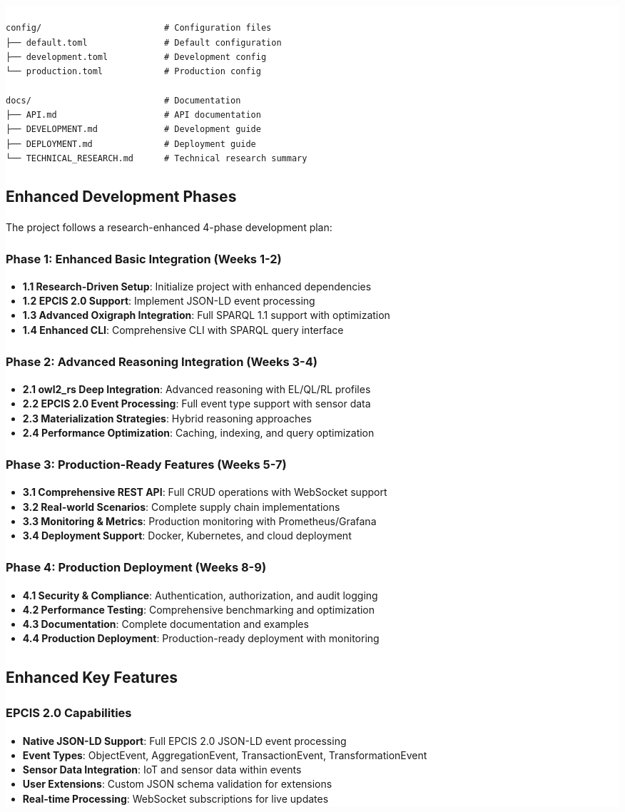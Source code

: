 ```

config/                        # Configuration files
├── default.toml               # Default configuration
├── development.toml           # Development config
└── production.toml            # Production config

docs/                          # Documentation
├── API.md                     # API documentation
├── DEVELOPMENT.md             # Development guide
├── DEPLOYMENT.md              # Deployment guide
└── TECHNICAL_RESEARCH.md      # Technical research summary
```

## Enhanced Development Phases

The project follows a research-enhanced 4-phase development plan:

### Phase 1: Enhanced Basic Integration (Weeks 1-2)
- **1.1 Research-Driven Setup**: Initialize project with enhanced dependencies
- **1.2 EPCIS 2.0 Support**: Implement JSON-LD event processing
- **1.3 Advanced Oxigraph Integration**: Full SPARQL 1.1 support with optimization
- **1.4 Enhanced CLI**: Comprehensive CLI with SPARQL query interface

### Phase 2: Advanced Reasoning Integration (Weeks 3-4)
- **2.1 owl2_rs Deep Integration**: Advanced reasoning with EL/QL/RL profiles
- **2.2 EPCIS 2.0 Event Processing**: Full event type support with sensor data
- **2.3 Materialization Strategies**: Hybrid reasoning approaches
- **2.4 Performance Optimization**: Caching, indexing, and query optimization

### Phase 3: Production-Ready Features (Weeks 5-7)
- **3.1 Comprehensive REST API**: Full CRUD operations with WebSocket support
- **3.2 Real-world Scenarios**: Complete supply chain implementations
- **3.3 Monitoring & Metrics**: Production monitoring with Prometheus/Grafana
- **3.4 Deployment Support**: Docker, Kubernetes, and cloud deployment

### Phase 4: Production Deployment (Weeks 8-9)
- **4.1 Security & Compliance**: Authentication, authorization, and audit logging
- **4.2 Performance Testing**: Comprehensive benchmarking and optimization
- **4.3 Documentation**: Complete documentation and examples
- **4.4 Production Deployment**: Production-ready deployment with monitoring

## Enhanced Key Features

### EPCIS 2.0 Capabilities
- **Native JSON-LD Support**: Full EPCIS 2.0 JSON-LD event processing
- **Event Types**: ObjectEvent, AggregationEvent, TransactionEvent, TransformationEvent
- **Sensor Data Integration**: IoT and sensor data within events
- **User Extensions**: Custom JSON schema validation for extensions
- **Real-time Processing**: WebSocket subscriptions for live updates
